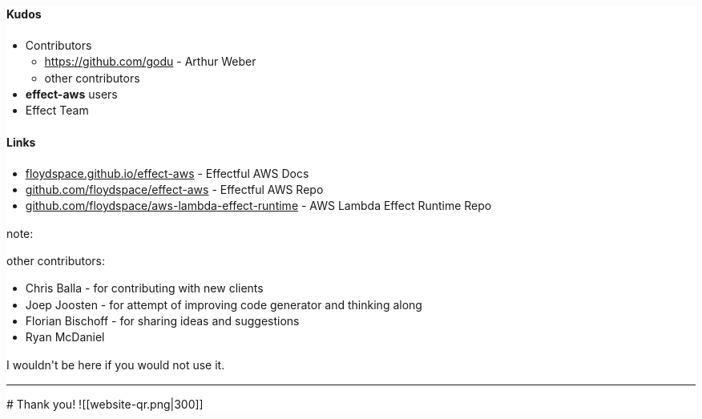 
#### Kudos

- Contributors
  - https://github.com/godu - Arthur Weber
  - other contributors
- **effect-aws** users
- Effect Team

#### Links 

<ul class="fragment" data-fragment-index="1">
  <li><a href="https://floydspace.github.io/effect-aws">floydspace.github.io/effect-aws</a> - Effectful AWS Docs</li>
  <li><a href="https://github.com/floydspace/effect-aws">github.com/floydspace/effect-aws</a> - Effectful AWS Repo</li>
  <li><a href="https://github.com/floydspace/aws-lambda-effect-runtime">github.com/floydspace/aws-lambda-effect-runtime</a> - AWS Lambda Effect Runtime Repo</li>
</ul>

note:

other contributors:

- Chris Balla - for contributing with new clients
- Joep Joosten - for attempt of improving code generator and thinking along
- Florian Bischoff - for sharing ideas and suggestions
- Ryan McDaniel


I wouldn't be here if you would not use it.

---

<grid drag="50 100" drop="left">
# Thank you!
</grid>
<grid drag="50 100" drop="right">
![[website-qr.png|300]] 
<div style="display: flex; flex-direction: column; align-items: flex-start;">